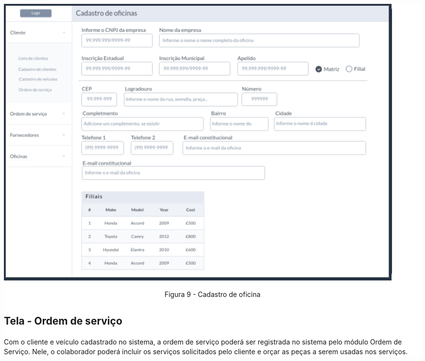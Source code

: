   <img src="/docs/img/lyt09_cadastro_oficina.PNG" width="800" alt="Cadastro de oficina"/>
  <p align="center">Figura 9 - Cadastro de oficina</p>
</p>

## Tela - Ordem de serviço

Com o cliente e veículo cadastrado no sistema, a ordem de serviço poderá ser registrada no sistema pelo módulo Ordem de Serviço. Nele, o colaborador poderá incluir os serviços solicitados pelo cliente e orçar as peças a serem usadas nos serviços.

<p align="center">
